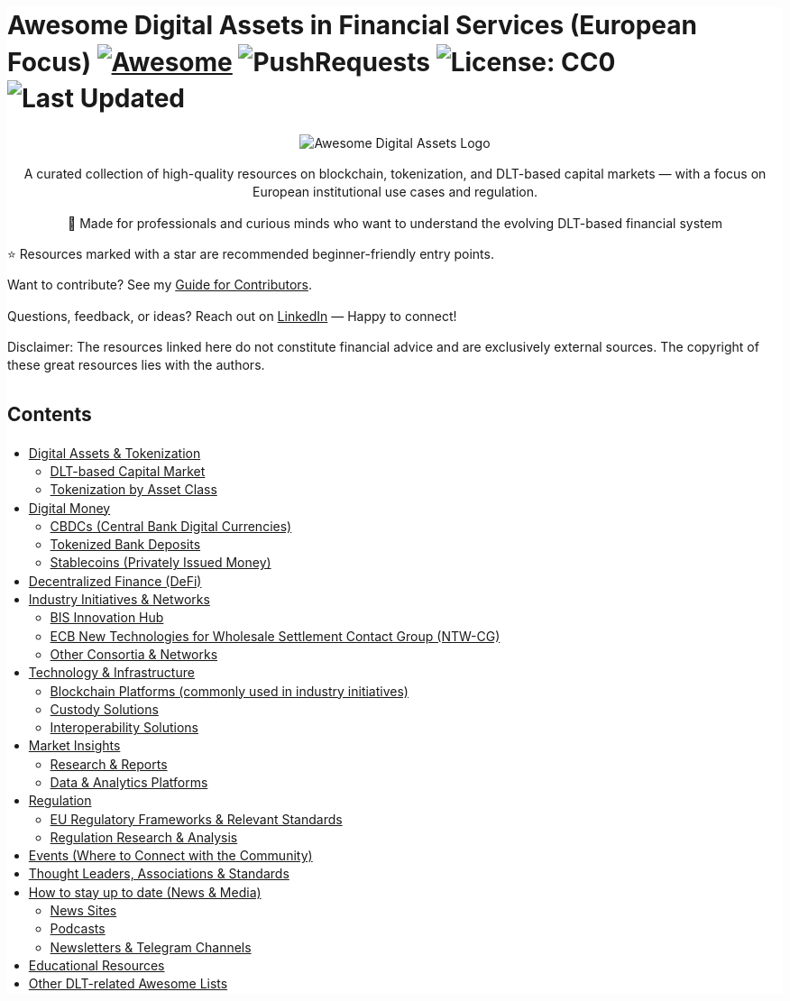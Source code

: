 # Awesome Digital Assets in Financial Services (European Focus) [![Awesome](https://awesome.re/badge.svg)](https://awesome.re) ![PushRequests](https://img.shields.io/badge/PRs-welcome-brightgreen.svg?style=flat-square) ![License: CC0](https://img.shields.io/badge/license-CC0-blue.svg?style=flat-square) ![Last Updated](https://img.shields.io/github/last-commit/larsulbricht/awesome-digital-assets?style=flat-square)


<div align="center">

<img width="400" src="media/awesome_digital_assets_logo.png" alt="Awesome Digital Assets Logo">

  <p>A curated collection of high-quality resources on blockchain, tokenization, and DLT-based capital markets — with a focus on European institutional use cases and regulation.</p>

  <p>📌 Made for professionals and curious minds who want to understand the evolving DLT-based financial system</p>

</div>

⭐️ Resources marked with a star are recommended beginner-friendly entry points.

Want to contribute? See my [Guide for Contributors](contributing.md).

Questions, feedback, or ideas? Reach out on [LinkedIn](https://www.linkedin.com/in/lars-ulbricht/) — Happy to connect!

Disclaimer: The resources linked here do not constitute financial advice and are exclusively external sources. The copyright of these great resources lies with the authors.

## Contents
- [Digital Assets & Tokenization](#digital-assets--tokenization)
  - [DLT-based Capital Market](#dlt-based-capital-market)
  - [Tokenization by Asset Class](#tokenization-by-asset-class)
- [Digital Money](#digital-money)
    - [CBDCs (Central Bank Digital Currencies)](#cbdcs-central-bank-digital-currencies)
    - [Tokenized Bank Deposits](#tokenized-bank-deposits)  
    - [Stablecoins (Privately Issued Money)](#stablecoins-privately-issued-money)
- [Decentralized Finance (DeFi)](#decentralized-finance-defi)
- [Industry Initiatives & Networks](#industry-initiatives--networks)
    - [BIS Innovation Hub](#bis-innovation-hub)
    - [ECB New Technologies for Wholesale Settlement Contact Group (NTW-CG)](#ecb-new-technologies-for-wholesale-settlement-contact-group-ntw-cg)
    - [Other Consortia & Networks](#other-consortia--networks)
- [Technology & Infrastructure](#technology--infrastructure)
    - [Blockchain Platforms (commonly used in industry initiatives)](#blockchain-platforms-commonly-used-in-industry-initiatives)
    - [Custody Solutions](#custody-solutions)
    - [Interoperability Solutions](#interoperability-solutions)
- [Market Insights](#market-insights)
    - [Research & Reports](#research--reports)
    - [Data & Analytics Platforms](#data--analytics-platforms)
- [Regulation](#regulation)
    - [EU Regulatory Frameworks & Relevant Standards](#eu-regulatory-frameworks--relevant-standards)
    - [Regulation Research & Analysis](#regulation-research--analysis)
- [Events (Where to Connect with the Community)](#events-where-to-connect-with-the-community)
- [Thought Leaders, Associations & Standards](#thought-leaders-associations--standards)
- [How to stay up to date (News & Media)](#how-to-stay-up-to-date-news--media)
    - [News Sites](#news-sites)
    - [Podcasts](#podcasts)
    - [Newsletters & Telegram Channels](#newsletters--telegram-channels) 
- [Educational Resources](#educational-resources)
- [Other DLT-related Awesome Lists](#other-dlt-related-awesome-lists)
